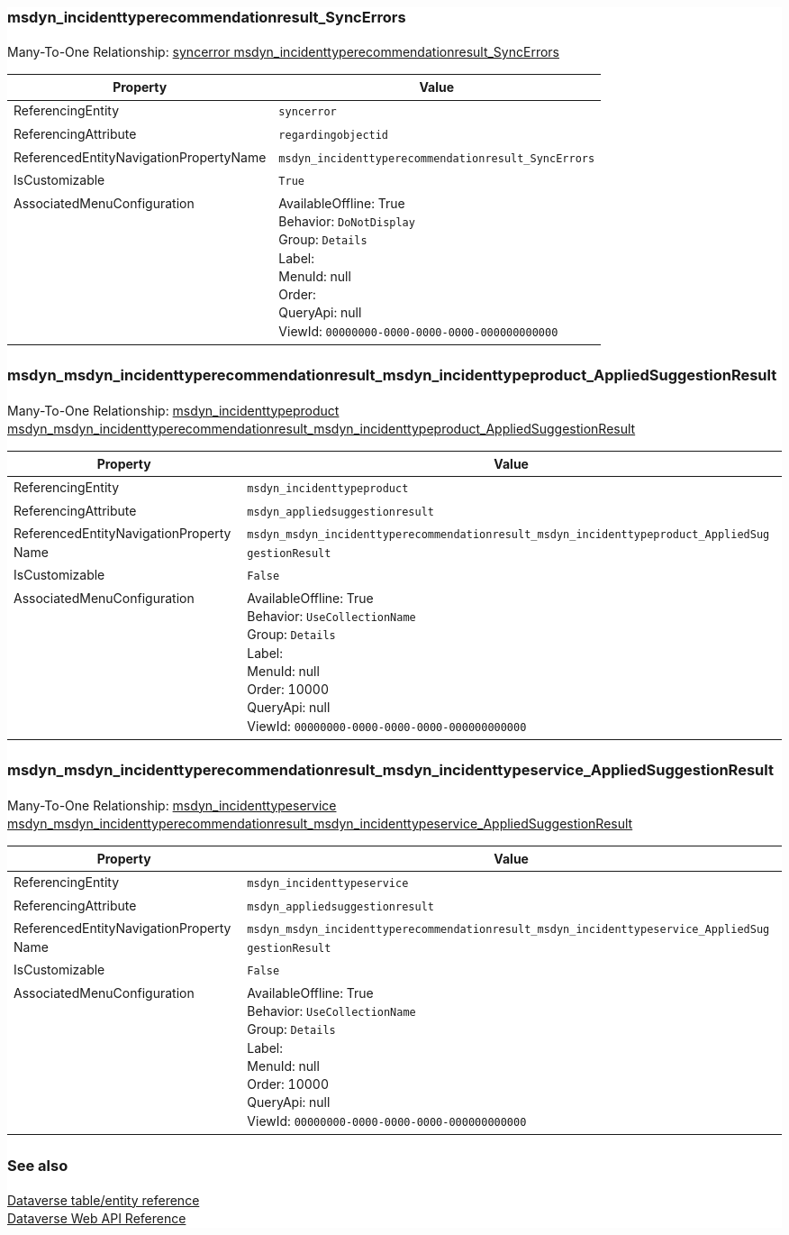 ### <a name="BKMK_msdyn_incidenttyperecommendationresult_SyncErrors"></a> msdyn_incidenttyperecommendationresult_SyncErrors

Many-To-One Relationship: [syncerror msdyn_incidenttyperecommendationresult_SyncErrors](syncerror.md#BKMK_msdyn_incidenttyperecommendationresult_SyncErrors)

|Property|Value|
|---|---|
|ReferencingEntity|`syncerror`|
|ReferencingAttribute|`regardingobjectid`|
|ReferencedEntityNavigationPropertyName|`msdyn_incidenttyperecommendationresult_SyncErrors`|
|IsCustomizable|`True`|
|AssociatedMenuConfiguration|AvailableOffline: True<br />Behavior: `DoNotDisplay`<br />Group: `Details`<br />Label: <br />MenuId: null<br />Order: <br />QueryApi: null<br />ViewId: `00000000-0000-0000-0000-000000000000`|

### <a name="BKMK_msdyn_msdyn_incidenttyperecommendationresult_msdyn_incidenttypeproduct_AppliedSuggestionResult"></a> msdyn_msdyn_incidenttyperecommendationresult_msdyn_incidenttypeproduct_AppliedSuggestionResult

Many-To-One Relationship: [msdyn_incidenttypeproduct msdyn_msdyn_incidenttyperecommendationresult_msdyn_incidenttypeproduct_AppliedSuggestionResult](msdyn_incidenttypeproduct.md#BKMK_msdyn_msdyn_incidenttyperecommendationresult_msdyn_incidenttypeproduct_AppliedSuggestionResult)

|Property|Value|
|---|---|
|ReferencingEntity|`msdyn_incidenttypeproduct`|
|ReferencingAttribute|`msdyn_appliedsuggestionresult`|
|ReferencedEntityNavigationPropertyName|`msdyn_msdyn_incidenttyperecommendationresult_msdyn_incidenttypeproduct_AppliedSuggestionResult`|
|IsCustomizable|`False`|
|AssociatedMenuConfiguration|AvailableOffline: True<br />Behavior: `UseCollectionName`<br />Group: `Details`<br />Label: <br />MenuId: null<br />Order: 10000<br />QueryApi: null<br />ViewId: `00000000-0000-0000-0000-000000000000`|

### <a name="BKMK_msdyn_msdyn_incidenttyperecommendationresult_msdyn_incidenttypeservice_AppliedSuggestionResult"></a> msdyn_msdyn_incidenttyperecommendationresult_msdyn_incidenttypeservice_AppliedSuggestionResult

Many-To-One Relationship: [msdyn_incidenttypeservice msdyn_msdyn_incidenttyperecommendationresult_msdyn_incidenttypeservice_AppliedSuggestionResult](msdyn_incidenttypeservice.md#BKMK_msdyn_msdyn_incidenttyperecommendationresult_msdyn_incidenttypeservice_AppliedSuggestionResult)

|Property|Value|
|---|---|
|ReferencingEntity|`msdyn_incidenttypeservice`|
|ReferencingAttribute|`msdyn_appliedsuggestionresult`|
|ReferencedEntityNavigationPropertyName|`msdyn_msdyn_incidenttyperecommendationresult_msdyn_incidenttypeservice_AppliedSuggestionResult`|
|IsCustomizable|`False`|
|AssociatedMenuConfiguration|AvailableOffline: True<br />Behavior: `UseCollectionName`<br />Group: `Details`<br />Label: <br />MenuId: null<br />Order: 10000<br />QueryApi: null<br />ViewId: `00000000-0000-0000-0000-000000000000`|



### See also

[Dataverse table/entity reference](../about-entity-reference.md)  
[Dataverse Web API Reference](/power-apps/developer/data-platform/webapi/reference/about)   

